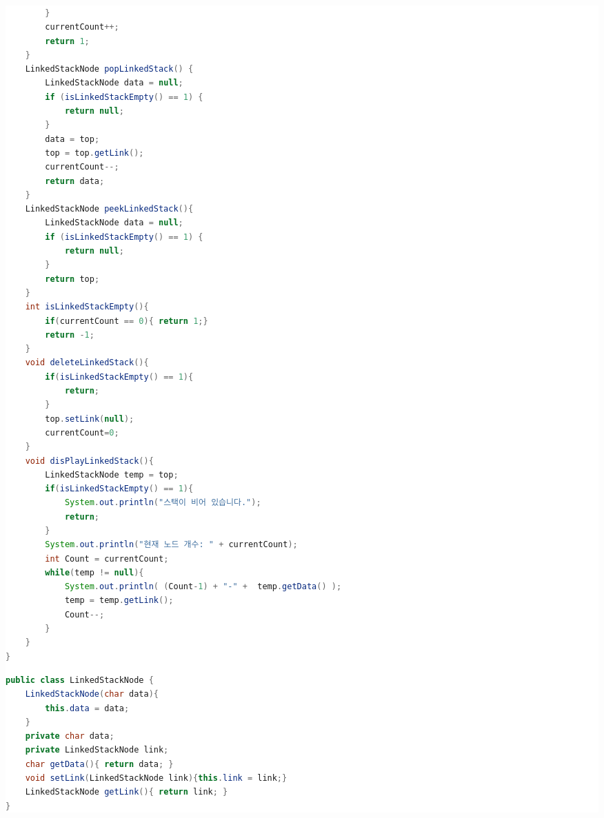 ```java
        }
        currentCount++;
        return 1;
    }
    LinkedStackNode popLinkedStack() {
        LinkedStackNode data = null;
        if (isLinkedStackEmpty() == 1) {
            return null;
        }
        data = top;
        top = top.getLink();
        currentCount--;
        return data;
    }
    LinkedStackNode peekLinkedStack(){
        LinkedStackNode data = null;
        if (isLinkedStackEmpty() == 1) {
            return null;
        }
        return top;
    }
    int isLinkedStackEmpty(){
        if(currentCount == 0){ return 1;}
        return -1;
    }
    void deleteLinkedStack(){
        if(isLinkedStackEmpty() == 1){
            return;
        }
        top.setLink(null);
        currentCount=0;
    }
    void disPlayLinkedStack(){
        LinkedStackNode temp = top;
        if(isLinkedStackEmpty() == 1){
            System.out.println("스택이 비어 있습니다.");
            return;
        }
        System.out.println("현재 노드 개수: " + currentCount);
        int Count = currentCount;
        while(temp != null){
            System.out.println( (Count-1) + "-" +  temp.getData() );
            temp = temp.getLink();
            Count--;
        }
    }
}
```

```java
public class LinkedStackNode {
    LinkedStackNode(char data){
        this.data = data;
    }
    private char data;
    private LinkedStackNode link;
    char getData(){ return data; }
    void setLink(LinkedStackNode link){this.link = link;}
    LinkedStackNode getLink(){ return link; }
}
```
